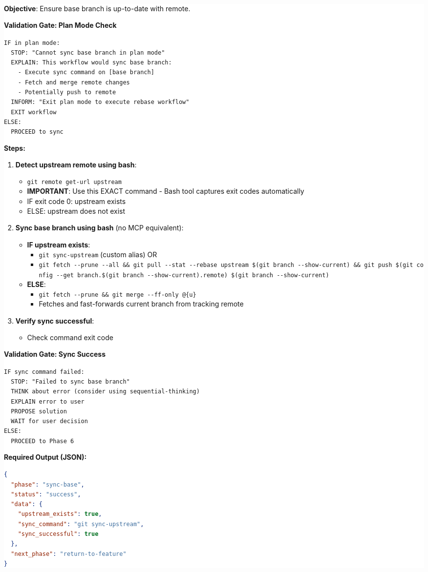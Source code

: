 **Objective**: Ensure base branch is up-to-date with remote.

**Validation Gate: Plan Mode Check**
```
IF in plan mode:
  STOP: "Cannot sync base branch in plan mode"
  EXPLAIN: This workflow would sync base branch:
    - Execute sync command on [base branch]
    - Fetch and merge remote changes
    - Potentially push to remote
  INFORM: "Exit plan mode to execute rebase workflow"
  EXIT workflow
ELSE:
  PROCEED to sync
```

**Steps:**
1. **Detect upstream remote using bash**:
   - `git remote get-url upstream`
   - **IMPORTANT**: Use this EXACT command - Bash tool captures exit codes automatically
   - IF exit code 0: upstream exists
   - ELSE: upstream does not exist

2. **Sync base branch using bash** (no MCP equivalent):
   - **IF upstream exists**:
     - `git sync-upstream` (custom alias) OR
     - `git fetch --prune --all && git pull --stat --rebase upstream $(git branch --show-current) && git push $(git config --get branch.$(git branch --show-current).remote) $(git branch --show-current)`
   - **ELSE**:
     - `git fetch --prune && git merge --ff-only @{u}`
     - Fetches and fast-forwards current branch from tracking remote

3. **Verify sync successful**:
   - Check command exit code

**Validation Gate: Sync Success**
```
IF sync command failed:
  STOP: "Failed to sync base branch"
  THINK about error (consider using sequential-thinking)
  EXPLAIN error to user
  PROPOSE solution
  WAIT for user decision
ELSE:
  PROCEED to Phase 6
```

**Required Output (JSON):**
```json
{
  "phase": "sync-base",
  "status": "success",
  "data": {
    "upstream_exists": true,
    "sync_command": "git sync-upstream",
    "sync_successful": true
  },
  "next_phase": "return-to-feature"
}
```
